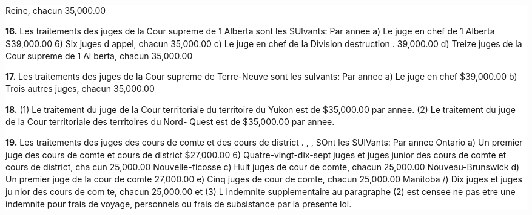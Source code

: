 Reine, chacun 35,000.00

**16.** Les traitements des juges de la
Cour supreme de 1 Alberta sont les
SUlvants:
Par annee
a) Le juge en chef de
1 Alberta $39,000.00
6) Six juges d appel,
chacun 35,000.00
c) Le juge en chef de la
Division destruction . 39,000.00
d) Treize juges de la
Cour supreme de 1 Al
berta, chacun 35,000.00

**17.** Les traitements des juges de la
Cour supreme de Terre-Neuve sont les
sulvants:
Par annee
a) Le juge en chef $39,000.00
b) Trois autres juges,
chacun 35,000.00

**18.** (1) Le traitement du juge de la
Cour territoriale du territoire du Yukon
est de $35,000.00 par annee.
(2) Le traitement du juge de la Cour
territoriale des territoires du Nord-
Quest est de $35,000.00 par annee.

**19.** Les traitements des juges des
cours de comte et des cours de district
.
, ,
SOnt les SUlVants:
Par annee
Ontario
a) Un premier juge des
cours de comte et
cours de district $27,000.00
6) Quatre-vingt-dix-sept
juges et juges junior
des cours de comte et
cours de district, cha
cun 25,000.00
Nouvelle-ficosse
c) Huit juges de cour de
comte, chacun 25,000.00
Nouveau-Brunswick
d) Un premier juge de la
cour de comte 27,000.00
e) Cinq juges de cour de
comte, chacun 25,000.00
Manitoba
/) Dix juges et juges ju
nior des cours de com
te, chacun 25,000.00
et
(3) L indemnite supplementaire
au paragraphe (2) est censee ne pas etre
une indemnite pour frais de voyage,
personnels ou frais de subsistance
par la presente loi.
